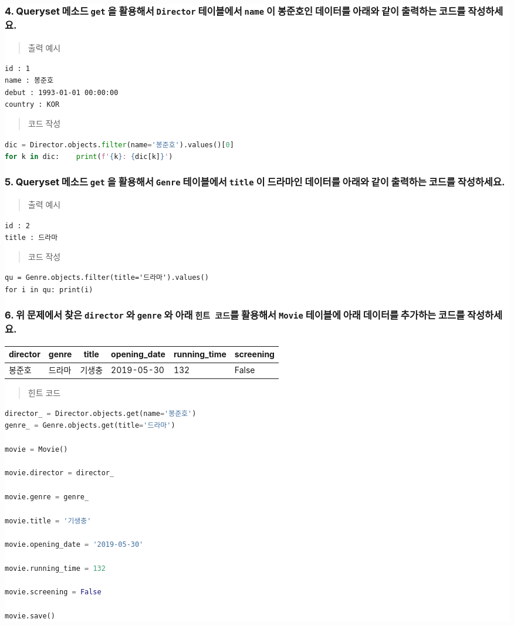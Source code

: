 ### 4. Queryset 메소드 `get` 을 활용해서 `Director` 테이블에서 `name` 이 봉준호인 데이터를 아래와 같이 출력하는 코드를 작성하세요.

> 출력 예시

```
id : 1
name : 봉준호
debut : 1993-01-01 00:00:00
country : KOR
```

> 코드 작성

```python
dic = Director.objects.filter(name='봉준호').values()[0]
for k in dic:    print(f'{k}: {dic[k]}')
```

### 5. Queryset 메소드 `get` 을 활용해서 `Genre` 테이블에서 `title` 이 드라마인 데이터를 아래와 같이 출력하는 코드를 작성하세요.

> 출력 예시

```
id : 2
title : 드라마
```

> 코드 작성

```
qu = Genre.objects.filter(title='드라마').values()
for i in qu: print(i)
```

### 6. 위 문제에서 찾은 `director` 와 `genre` 와 아래 `힌트 코드`를 활용해서 `Movie` 테이블에 아래 데이터를 추가하는 코드를 작성하세요.

| director | genre | title | opening_date | running_time | screening |
| -------- | ----- | ----- | ------------ | ------------ | --------- |
| 봉준호      | 드라마   | 기생충   | 2019-05-30   | 132          | False     |

> 힌트 코드

```python
director_ = Director.objects.get(name='봉준호')
genre_ = Genre.objects.get(title='드라마')

movie = Movie()

movie.director = director_

movie.genre = genre_

movie.title = '기생충'

movie.opening_date = '2019-05-30'

movie.running_time = 132

movie.screening = False

movie.save()
```
